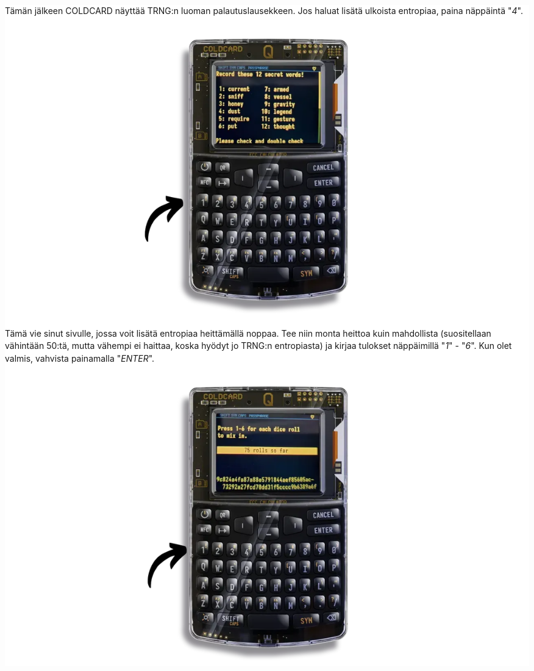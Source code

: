 Tämän jälkeen COLDCARD näyttää TRNG:n luoman palautuslausekkeen. Jos haluat lisätä ulkoista entropiaa, paina näppäintä "*4*".

![CCQ](assets/fr/031.webp)

Tämä vie sinut sivulle, jossa voit lisätä entropiaa heittämällä noppaa. Tee niin monta heittoa kuin mahdollista (suositellaan vähintään 50:tä, mutta vähempi ei haittaa, koska hyödyt jo TRNG:n entropiasta) ja kirjaa tulokset näppäimillä "*1*" - "*6*". Kun olet valmis, vahvista painamalla "*ENTER*".

![CCQ](assets/fr/032.webp)
